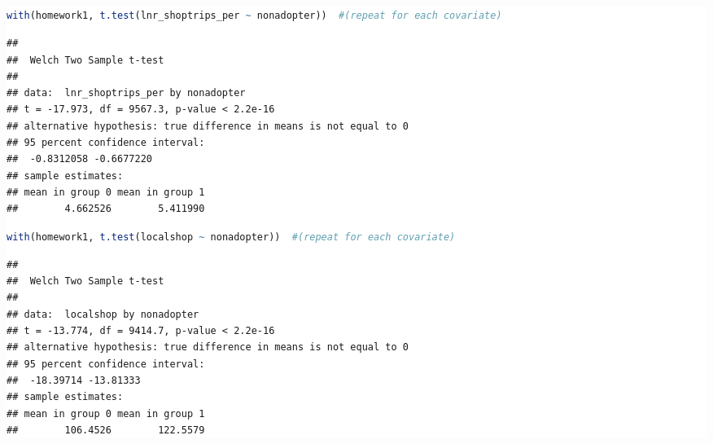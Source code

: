 ``` r
with(homework1, t.test(lnr_shoptrips_per ~ nonadopter))  #(repeat for each covariate)
```

    ## 
    ##  Welch Two Sample t-test
    ## 
    ## data:  lnr_shoptrips_per by nonadopter
    ## t = -17.973, df = 9567.3, p-value < 2.2e-16
    ## alternative hypothesis: true difference in means is not equal to 0
    ## 95 percent confidence interval:
    ##  -0.8312058 -0.6677220
    ## sample estimates:
    ## mean in group 0 mean in group 1 
    ##        4.662526        5.411990

``` r
with(homework1, t.test(localshop ~ nonadopter))  #(repeat for each covariate)
```

    ## 
    ##  Welch Two Sample t-test
    ## 
    ## data:  localshop by nonadopter
    ## t = -13.774, df = 9414.7, p-value < 2.2e-16
    ## alternative hypothesis: true difference in means is not equal to 0
    ## 95 percent confidence interval:
    ##  -18.39714 -13.81333
    ## sample estimates:
    ## mean in group 0 mean in group 1 
    ##        106.4526        122.5579
